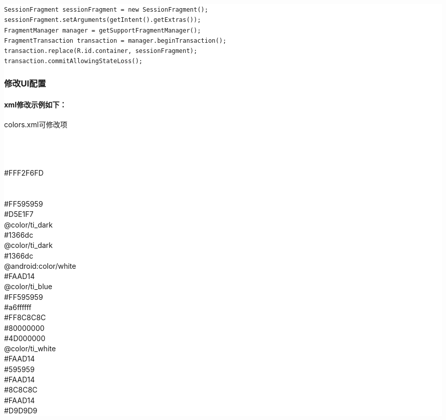 ```
SessionFragment sessionFragment = new SessionFragment();
sessionFragment.setArguments(getIntent().getExtras());
FragmentManager manager = getSupportFragmentManager();
FragmentTransaction transaction = manager.beginTransaction();
transaction.replace(R.id.container, sessionFragment);
transaction.commitAllowingStateLoss();
```

### 修改UI配置

#### xml修改示例如下：


colors.xml可修改项


​    		
​        
​        
​        <color name="ti_session_background_color">#FFF2F6FD</color>
​    
​        
​        
​        <color name="ti_nickname_text_color">#FF595959</color>
​        
​        <color name="ti_send_bubble_background_color">#D5E1F7</color>
​        
​        <color name="ti_send_msg_text_color">@color/ti_dark</color>
​        
​        <color name="ti_send_super_line_text_color">#1366dc</color>
​        
​        <color name="ti_receive_msg_text_color">@color/ti_dark</color>
​        
​        <color name="ti_receive_super_line_text_color">#1366dc</color>
​        
​        <color name="ti_receive_bubble_background_color">@android:color/white</color>
​        
​        <color name="ti_guess_text_color">#FAAD14</color>
​        
​        <color name="ti_line_up_text_color">@color/ti_blue</color>
​        
​        <color name="ti_tips_text_color">#FF595959</color>
​        
​        <color name="ti_tips_bubble_bg_color">#a6ffffff</color>
​        
​        <color name="ti_msg_time_color">#FF8C8C8C</color>
​        
​        <color name="ti_rich_video_bg_color">#80000000</color>
​        
​        <color name="ti_rich_video_progress_bg_color">#4D000000</color>
​        
​        <color name="ti_rich_video_foreground_color">@color/ti_white</color>
​        
​        <color name="satisfaction_select_text_color">#FAAD14</color>
​        
​        <color name="satisfaction_unselected_text_color">#595959</color>
​        
​        <color name="satisfaction_label_select_text_color">#FAAD14</color>
​        
​        <color name="satisfaction_label_unselected_text_color">#8C8C8C</color>
​        
​        <color name="satisfaction_label_select_border_color">#FAAD14</color>
​        
​        <color name="satisfaction_label_unselected_border_color">#D9D9D9</color>
​        